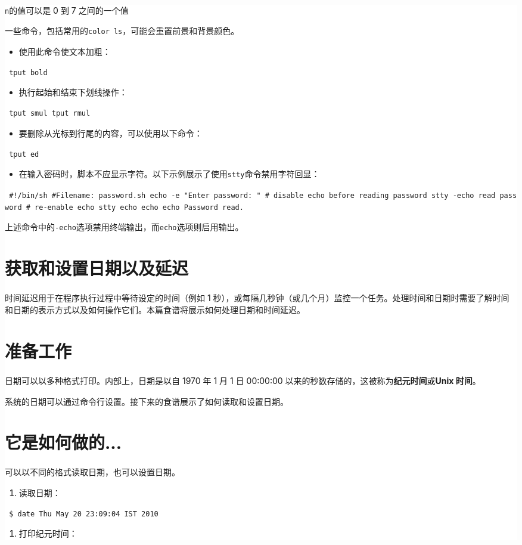 `n`的值可以是 0 到 7 之间的一个值

一些命令，包括常用的`color ls`，可能会重置前景和背景颜色。

+   使用此命令使文本加粗：

```
 tput bold

```

+   执行起始和结束下划线操作：

```
 tput smul tput rmul

```

+   要删除从光标到行尾的内容，可以使用以下命令：

```
 tput ed

```

+   在输入密码时，脚本不应显示字符。以下示例展示了使用`stty`命令禁用字符回显：

```
 #!/bin/sh #Filename: password.sh echo -e "Enter password: " # disable echo before reading password stty -echo read password # re-enable echo stty echo echo echo Password read.

```

上述命令中的`-echo`选项禁用终端输出，而`echo`选项则启用输出。

# 获取和设置日期以及延迟

时间延迟用于在程序执行过程中等待设定的时间（例如 1 秒），或每隔几秒钟（或几个月）监控一个任务。处理时间和日期时需要了解时间和日期的表示方式以及如何操作它们。本篇食谱将展示如何处理日期和时间延迟。

# 准备工作

日期可以以多种格式打印。内部上，日期是以自 1970 年 1 月 1 日 00:00:00 以来的秒数存储的，这被称为**纪元时间**或**Unix 时间**。

系统的日期可以通过命令行设置。接下来的食谱展示了如何读取和设置日期。

# 它是如何做的...

可以以不同的格式读取日期，也可以设置日期。

1.  读取日期：

```
 $ date Thu May 20 23:09:04 IST 2010

```

1.  打印纪元时间：

